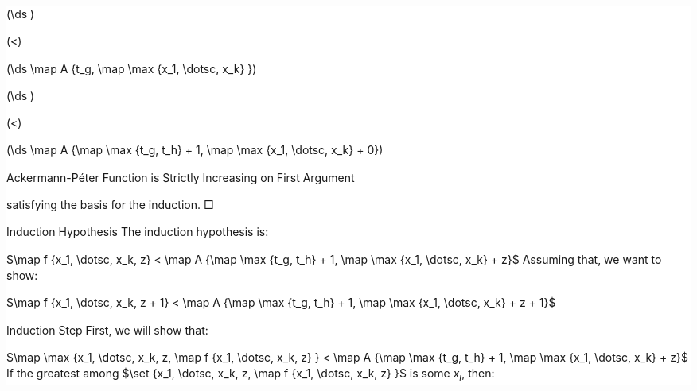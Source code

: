 \(\ds \)

\(<\)







\(\ds \map A {t_g, \map \max {x_1, \dotsc, x_k} }\)




















\(\ds \)

\(<\)







\(\ds \map A {\map \max {t_g, t_h} + 1, \map \max {x_1, \dotsc, x_k} + 0}\)





Ackermann-Péter Function is Strictly Increasing on First Argument



satisfying the basis for the induction.
$\Box$


Induction Hypothesis
The induction hypothesis is:

$\map f {x_1, \dotsc, x_k, z} < \map A {\map \max {t_g, t_h} + 1, \map \max {x_1, \dotsc, x_k} + z}$
Assuming that, we want to show:

$\map f {x_1, \dotsc, x_k, z + 1} < \map A {\map \max {t_g, t_h} + 1, \map \max {x_1, \dotsc, x_k} + z + 1}$


Induction Step
First, we will show that:

$\map \max {x_1, \dotsc, x_k, z, \map f {x_1, \dotsc, x_k, z} } < \map A {\map \max {t_g, t_h} + 1, \map \max {x_1, \dotsc, x_k} + z}$
If the greatest among $\set {x_1, \dotsc, x_k, z, \map f {x_1, \dotsc, x_k, z} }$ is some $x_i$, then:
